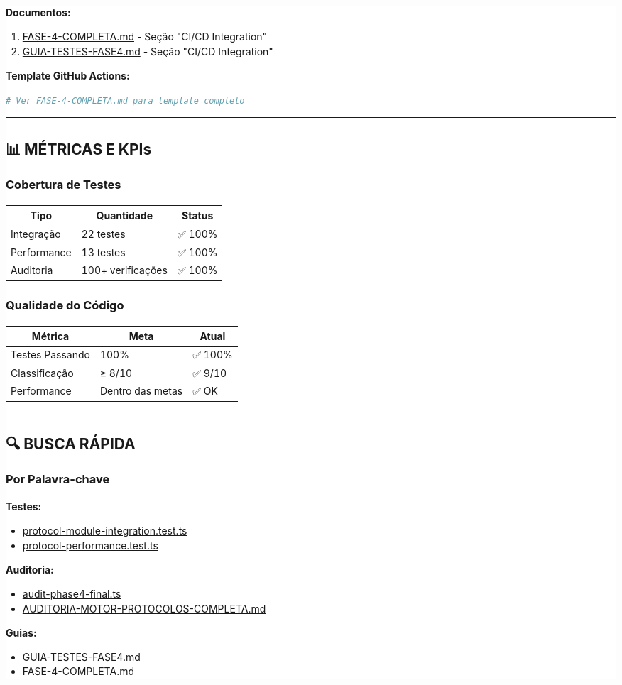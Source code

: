 **Documentos:**
1. [FASE-4-COMPLETA.md](./FASE-4-COMPLETA.md) - Seção "CI/CD Integration"
2. [GUIA-TESTES-FASE4.md](./digiurban/backend/GUIA-TESTES-FASE4.md) - Seção "CI/CD Integration"

**Template GitHub Actions:**
```yaml
# Ver FASE-4-COMPLETA.md para template completo
```

---

## 📊 MÉTRICAS E KPIs

### Cobertura de Testes

| Tipo | Quantidade | Status |
|------|------------|--------|
| Integração | 22 testes | ✅ 100% |
| Performance | 13 testes | ✅ 100% |
| Auditoria | 100+ verificações | ✅ 100% |

### Qualidade do Código

| Métrica | Meta | Atual |
|---------|------|-------|
| Testes Passando | 100% | ✅ 100% |
| Classificação | ≥ 8/10 | ✅ 9/10 |
| Performance | Dentro das metas | ✅ OK |

---

## 🔍 BUSCA RÁPIDA

### Por Palavra-chave

**Testes:**
- [protocol-module-integration.test.ts](./digiurban/backend/__tests__/integration/protocol-module-integration.test.ts)
- [protocol-performance.test.ts](./digiurban/backend/__tests__/performance/protocol-performance.test.ts)

**Auditoria:**
- [audit-phase4-final.ts](./digiurban/backend/scripts/audit-phase4-final.ts)
- [AUDITORIA-MOTOR-PROTOCOLOS-COMPLETA.md](./AUDITORIA-MOTOR-PROTOCOLOS-COMPLETA.md)

**Guias:**
- [GUIA-TESTES-FASE4.md](./digiurban/backend/GUIA-TESTES-FASE4.md)
- [FASE-4-COMPLETA.md](./FASE-4-COMPLETA.md)
